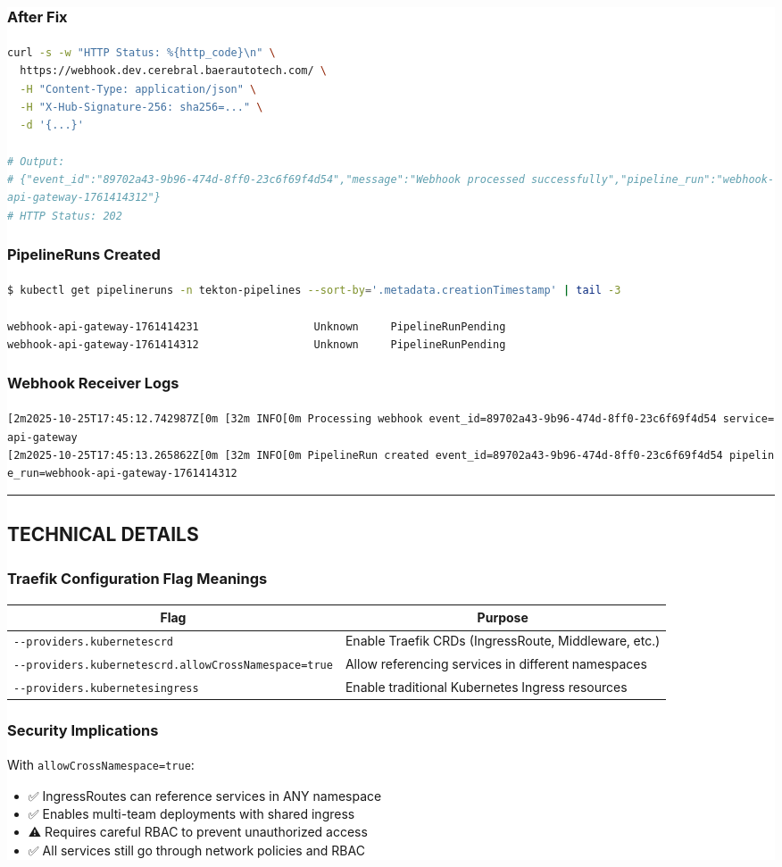 ### After Fix
```bash
curl -s -w "HTTP Status: %{http_code}\n" \
  https://webhook.dev.cerebral.baerautotech.com/ \
  -H "Content-Type: application/json" \
  -H "X-Hub-Signature-256: sha256=..." \
  -d '{...}'

# Output:
# {"event_id":"89702a43-9b96-474d-8ff0-23c6f69f4d54","message":"Webhook processed successfully","pipeline_run":"webhook-api-gateway-1761414312"}
# HTTP Status: 202
```

### PipelineRuns Created
```bash
$ kubectl get pipelineruns -n tekton-pipelines --sort-by='.metadata.creationTimestamp' | tail -3

webhook-api-gateway-1761414231                  Unknown     PipelineRunPending   
webhook-api-gateway-1761414312                  Unknown     PipelineRunPending
```

### Webhook Receiver Logs
```
[2m2025-10-25T17:45:12.742987Z[0m [32m INFO[0m Processing webhook event_id=89702a43-9b96-474d-8ff0-23c6f69f4d54 service=api-gateway
[2m2025-10-25T17:45:13.265862Z[0m [32m INFO[0m PipelineRun created event_id=89702a43-9b96-474d-8ff0-23c6f69f4d54 pipeline_run=webhook-api-gateway-1761414312
```

---

## TECHNICAL DETAILS

### Traefik Configuration Flag Meanings

| Flag | Purpose |
|------|---------|
| `--providers.kubernetescrd` | Enable Traefik CRDs (IngressRoute, Middleware, etc.) |
| `--providers.kubernetescrd.allowCrossNamespace=true` | Allow referencing services in different namespaces |
| `--providers.kubernetesingress` | Enable traditional Kubernetes Ingress resources |

### Security Implications

With `allowCrossNamespace=true`:
- ✅ IngressRoutes can reference services in ANY namespace
- ✅ Enables multi-team deployments with shared ingress
- ⚠️ Requires careful RBAC to prevent unauthorized access
- ✅ All services still go through network policies and RBAC
